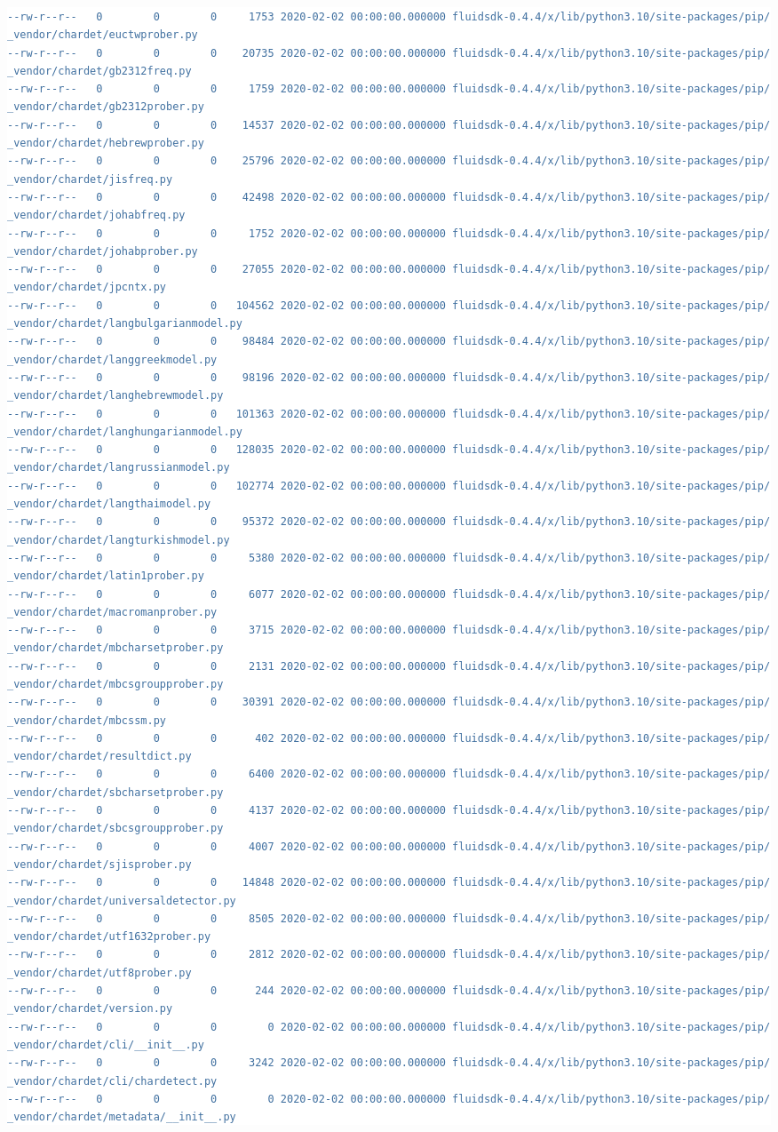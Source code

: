 ```diff
--rw-r--r--   0        0        0     1753 2020-02-02 00:00:00.000000 fluidsdk-0.4.4/x/lib/python3.10/site-packages/pip/_vendor/chardet/euctwprober.py
--rw-r--r--   0        0        0    20735 2020-02-02 00:00:00.000000 fluidsdk-0.4.4/x/lib/python3.10/site-packages/pip/_vendor/chardet/gb2312freq.py
--rw-r--r--   0        0        0     1759 2020-02-02 00:00:00.000000 fluidsdk-0.4.4/x/lib/python3.10/site-packages/pip/_vendor/chardet/gb2312prober.py
--rw-r--r--   0        0        0    14537 2020-02-02 00:00:00.000000 fluidsdk-0.4.4/x/lib/python3.10/site-packages/pip/_vendor/chardet/hebrewprober.py
--rw-r--r--   0        0        0    25796 2020-02-02 00:00:00.000000 fluidsdk-0.4.4/x/lib/python3.10/site-packages/pip/_vendor/chardet/jisfreq.py
--rw-r--r--   0        0        0    42498 2020-02-02 00:00:00.000000 fluidsdk-0.4.4/x/lib/python3.10/site-packages/pip/_vendor/chardet/johabfreq.py
--rw-r--r--   0        0        0     1752 2020-02-02 00:00:00.000000 fluidsdk-0.4.4/x/lib/python3.10/site-packages/pip/_vendor/chardet/johabprober.py
--rw-r--r--   0        0        0    27055 2020-02-02 00:00:00.000000 fluidsdk-0.4.4/x/lib/python3.10/site-packages/pip/_vendor/chardet/jpcntx.py
--rw-r--r--   0        0        0   104562 2020-02-02 00:00:00.000000 fluidsdk-0.4.4/x/lib/python3.10/site-packages/pip/_vendor/chardet/langbulgarianmodel.py
--rw-r--r--   0        0        0    98484 2020-02-02 00:00:00.000000 fluidsdk-0.4.4/x/lib/python3.10/site-packages/pip/_vendor/chardet/langgreekmodel.py
--rw-r--r--   0        0        0    98196 2020-02-02 00:00:00.000000 fluidsdk-0.4.4/x/lib/python3.10/site-packages/pip/_vendor/chardet/langhebrewmodel.py
--rw-r--r--   0        0        0   101363 2020-02-02 00:00:00.000000 fluidsdk-0.4.4/x/lib/python3.10/site-packages/pip/_vendor/chardet/langhungarianmodel.py
--rw-r--r--   0        0        0   128035 2020-02-02 00:00:00.000000 fluidsdk-0.4.4/x/lib/python3.10/site-packages/pip/_vendor/chardet/langrussianmodel.py
--rw-r--r--   0        0        0   102774 2020-02-02 00:00:00.000000 fluidsdk-0.4.4/x/lib/python3.10/site-packages/pip/_vendor/chardet/langthaimodel.py
--rw-r--r--   0        0        0    95372 2020-02-02 00:00:00.000000 fluidsdk-0.4.4/x/lib/python3.10/site-packages/pip/_vendor/chardet/langturkishmodel.py
--rw-r--r--   0        0        0     5380 2020-02-02 00:00:00.000000 fluidsdk-0.4.4/x/lib/python3.10/site-packages/pip/_vendor/chardet/latin1prober.py
--rw-r--r--   0        0        0     6077 2020-02-02 00:00:00.000000 fluidsdk-0.4.4/x/lib/python3.10/site-packages/pip/_vendor/chardet/macromanprober.py
--rw-r--r--   0        0        0     3715 2020-02-02 00:00:00.000000 fluidsdk-0.4.4/x/lib/python3.10/site-packages/pip/_vendor/chardet/mbcharsetprober.py
--rw-r--r--   0        0        0     2131 2020-02-02 00:00:00.000000 fluidsdk-0.4.4/x/lib/python3.10/site-packages/pip/_vendor/chardet/mbcsgroupprober.py
--rw-r--r--   0        0        0    30391 2020-02-02 00:00:00.000000 fluidsdk-0.4.4/x/lib/python3.10/site-packages/pip/_vendor/chardet/mbcssm.py
--rw-r--r--   0        0        0      402 2020-02-02 00:00:00.000000 fluidsdk-0.4.4/x/lib/python3.10/site-packages/pip/_vendor/chardet/resultdict.py
--rw-r--r--   0        0        0     6400 2020-02-02 00:00:00.000000 fluidsdk-0.4.4/x/lib/python3.10/site-packages/pip/_vendor/chardet/sbcharsetprober.py
--rw-r--r--   0        0        0     4137 2020-02-02 00:00:00.000000 fluidsdk-0.4.4/x/lib/python3.10/site-packages/pip/_vendor/chardet/sbcsgroupprober.py
--rw-r--r--   0        0        0     4007 2020-02-02 00:00:00.000000 fluidsdk-0.4.4/x/lib/python3.10/site-packages/pip/_vendor/chardet/sjisprober.py
--rw-r--r--   0        0        0    14848 2020-02-02 00:00:00.000000 fluidsdk-0.4.4/x/lib/python3.10/site-packages/pip/_vendor/chardet/universaldetector.py
--rw-r--r--   0        0        0     8505 2020-02-02 00:00:00.000000 fluidsdk-0.4.4/x/lib/python3.10/site-packages/pip/_vendor/chardet/utf1632prober.py
--rw-r--r--   0        0        0     2812 2020-02-02 00:00:00.000000 fluidsdk-0.4.4/x/lib/python3.10/site-packages/pip/_vendor/chardet/utf8prober.py
--rw-r--r--   0        0        0      244 2020-02-02 00:00:00.000000 fluidsdk-0.4.4/x/lib/python3.10/site-packages/pip/_vendor/chardet/version.py
--rw-r--r--   0        0        0        0 2020-02-02 00:00:00.000000 fluidsdk-0.4.4/x/lib/python3.10/site-packages/pip/_vendor/chardet/cli/__init__.py
--rw-r--r--   0        0        0     3242 2020-02-02 00:00:00.000000 fluidsdk-0.4.4/x/lib/python3.10/site-packages/pip/_vendor/chardet/cli/chardetect.py
--rw-r--r--   0        0        0        0 2020-02-02 00:00:00.000000 fluidsdk-0.4.4/x/lib/python3.10/site-packages/pip/_vendor/chardet/metadata/__init__.py
```